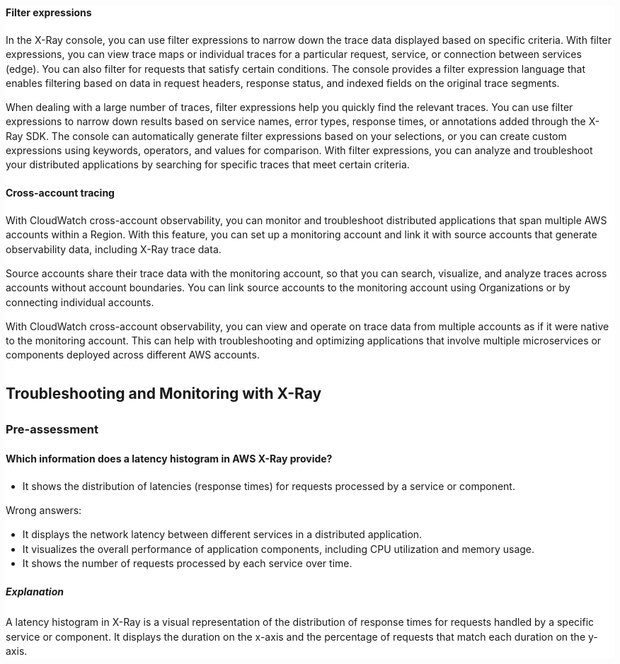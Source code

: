 #### Filter expressions

In the X-Ray console, you can use filter expressions to narrow down the trace data displayed based on specific criteria. With filter expressions, you can view trace maps or individual traces for a particular request, service, or connection between services (edge). You can also filter for requests that satisfy certain conditions. The console provides a filter expression language that enables filtering based on data in request headers, response status, and indexed fields on the original trace segments.

When dealing with a large number of traces, filter expressions help you quickly find the relevant traces. You can use filter expressions to narrow down results based on service names, error types, response times, or annotations added through the X-Ray SDK. The console can automatically generate filter expressions based on your selections, or you can create custom expressions using keywords, operators, and values for comparison. With filter expressions, you can analyze and troubleshoot your distributed applications by searching for specific traces that meet certain criteria.

#### Cross-account tracing

With CloudWatch cross-account observability, you can monitor and troubleshoot distributed applications that span multiple AWS accounts within a Region. With this feature, you can set up a monitoring account and link it with source accounts that generate observability data, including X-Ray trace data.

Source accounts share their trace data with the monitoring account, so that you can search, visualize, and analyze traces across accounts without account boundaries. You can link source accounts to the monitoring account using Organizations or by connecting individual accounts.

With CloudWatch cross-account observability, you can view and operate on trace data from multiple accounts as if it were native to the monitoring account. This can help with troubleshooting and optimizing applications that involve multiple microservices or components deployed across different AWS accounts.

## Troubleshooting and Monitoring with X-Ray

### Pre-assessment

#### Which information does a latency histogram in AWS X-Ray provide?

* It shows the distribution of latencies (response times) for requests processed by a service or component.

Wrong answers:

* It displays the network latency between different services in a distributed application.
* It visualizes the overall performance of application components, including CPU utilization and memory usage.
* It shows the number of requests processed by each service over time.

##### Explanation

A latency histogram in X-Ray is a visual representation of the distribution of response times for requests handled by a specific service or component. It displays the duration on the x-axis and the percentage of requests that match each duration on the y-axis.

